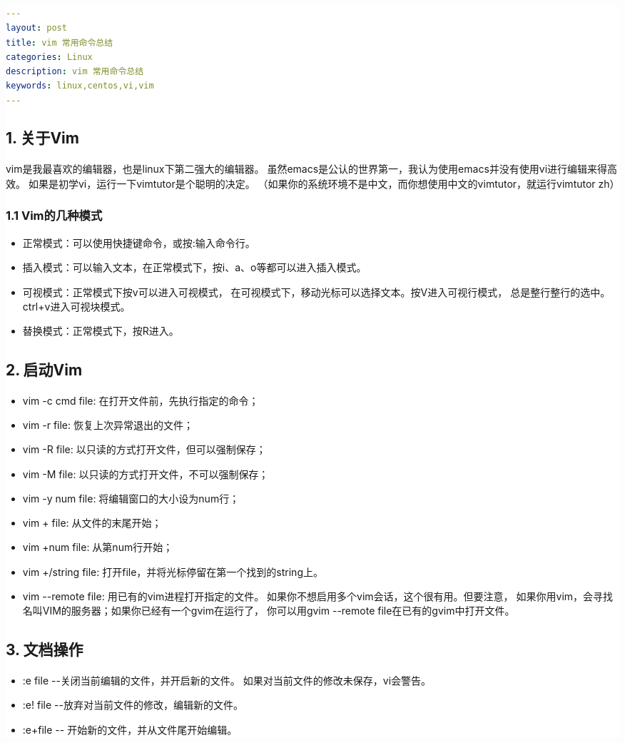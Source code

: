 ```yaml
---
layout: post
title: vim 常用命令总结
categories: Linux
description: vim 常用命令总结
keywords: linux,centos,vi,vim
---
```



## 1. 关于Vim

vim是我最喜欢的编辑器，也是linux下第二强大的编辑器。 虽然emacs是公认的世界第一，我认为使用emacs并没有使用vi进行编辑来得高效。 如果是初学vi，运行一下vimtutor是个聪明的决定。 （如果你的系统环境不是中文，而你想使用中文的vimtutor，就运行vimtutor zh）



### 1.1 Vim的几种模式

* 正常模式：可以使用快捷键命令，或按:输入命令行。

* 插入模式：可以输入文本，在正常模式下，按i、a、o等都可以进入插入模式。

* 可视模式：正常模式下按v可以进入可视模式， 在可视模式下，移动光标可以选择文本。按V进入可视行模式， 总是整行整行的选中。ctrl+v进入可视块模式。

* 替换模式：正常模式下，按R进入。



## 2. 启动Vim

* vim -c cmd file: 在打开文件前，先执行指定的命令；

* vim -r file: 恢复上次异常退出的文件；

* vim -R file: 以只读的方式打开文件，但可以强制保存；

* vim -M file: 以只读的方式打开文件，不可以强制保存；

* vim -y num file: 将编辑窗口的大小设为num行；

* vim + file: 从文件的末尾开始；

* vim +num file: 从第num行开始；

* vim +/string file: 打开file，并将光标停留在第一个找到的string上。

* vim --remote file: 用已有的vim进程打开指定的文件。 如果你不想启用多个vim会话，这个很有用。但要注意， 如果你用vim，会寻找名叫VIM的服务器；如果你已经有一个gvim在运行了， 你可以用gvim --remote file在已有的gvim中打开文件。



## 3. 文档操作

* :e file --关闭当前编辑的文件，并开启新的文件。 如果对当前文件的修改未保存，vi会警告。

* :e! file --放弃对当前文件的修改，编辑新的文件。

* :e+file -- 开始新的文件，并从文件尾开始编辑。
